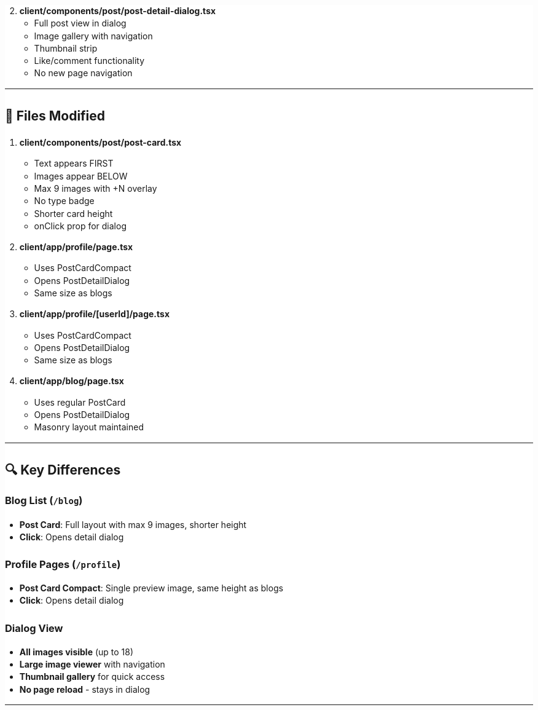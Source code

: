 2. **client/components/post/post-detail-dialog.tsx**
   - Full post view in dialog
   - Image gallery with navigation
   - Thumbnail strip
   - Like/comment functionality
   - No new page navigation

---

## 📝 Files Modified

1. **client/components/post/post-card.tsx**
   - Text appears FIRST
   - Images appear BELOW
   - Max 9 images with +N overlay
   - No type badge
   - Shorter card height
   - onClick prop for dialog

2. **client/app/profile/page.tsx**
   - Uses PostCardCompact
   - Opens PostDetailDialog
   - Same size as blogs

3. **client/app/profile/[userId]/page.tsx**
   - Uses PostCardCompact
   - Opens PostDetailDialog
   - Same size as blogs

4. **client/app/blog/page.tsx**
   - Uses regular PostCard
   - Opens PostDetailDialog
   - Masonry layout maintained

---

## 🔍 Key Differences

### Blog List (`/blog`)
- **Post Card**: Full layout with max 9 images, shorter height
- **Click**: Opens detail dialog

### Profile Pages (`/profile`)
- **Post Card Compact**: Single preview image, same height as blogs
- **Click**: Opens detail dialog

### Dialog View
- **All images visible** (up to 18)
- **Large image viewer** with navigation
- **Thumbnail gallery** for quick access
- **No page reload** - stays in dialog

---